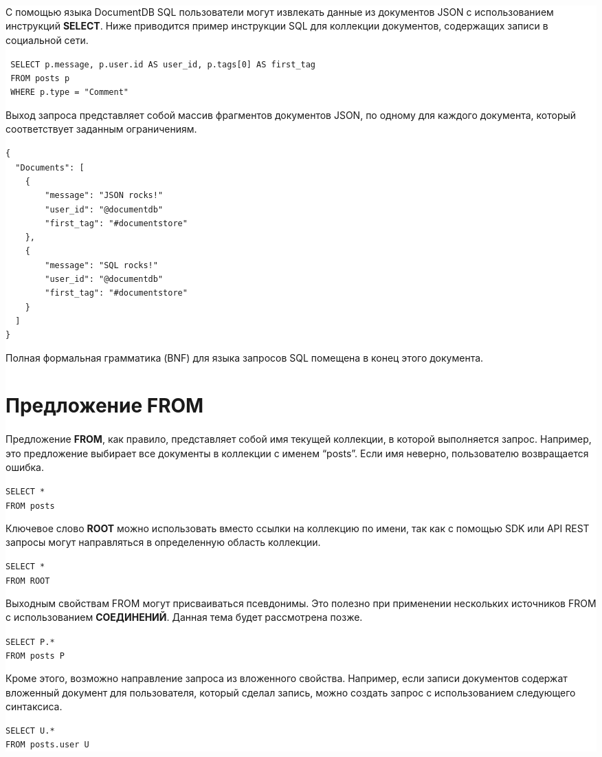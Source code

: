 С помощью языка DocumentDB SQL пользователи могут извлекать данные из документов JSON с использованием инструкций **SELECT**. Ниже приводится пример инструкции SQL для коллекции документов, содержащих записи в социальной сети.

     SELECT p.message, p.user.id AS user_id, p.tags[0] AS first_tag 
     FROM posts p 
     WHERE p.type = "Comment"

Выход запроса представляет собой массив фрагментов документов JSON, по одному для каждого документа, который соответствует заданным ограничениям.

    {
      "Documents": [
        {
            "message": "JSON rocks!"
            "user_id": "@documentdb"
            "first_tag": "#documentstore"
        },
        {
            "message": "SQL rocks!"
            "user_id": "@documentdb"
            "first_tag": "#documentstore"
        }
      ]
    }

Полная формальная грамматика (BNF) для языка запросов SQL помещена в конец этого документа.

# Предложение FROM

Предложение **FROM**, как правило, представляет собой имя текущей коллекции, в которой выполняется запрос. Например, это предложение выбирает все документы в коллекции с именем “posts”. Если имя неверно, пользователю возвращается ошибка.

    SELECT * 
    FROM posts

Ключевое слово **ROOT** можно использовать вместо ссылки на коллекцию по имени, так как с помощью SDK или API REST запросы могут направляться в определенную область коллекции.

    SELECT * 
    FROM ROOT

Выходным свойствам FROM могут присваиваться псевдонимы. Это полезно при применении нескольких источников FROM с использованием **СОЕДИНЕНИЙ**. Данная тема будет рассмотрена позже.

    SELECT P.* 
    FROM posts P

Кроме этого, возможно направление запроса из вложенного свойства. Например, если записи документов содержат вложенный документ для пользователя, который сделал запись, можно создать запрос с использованием следующего синтаксиса.

    SELECT U.* 
    FROM posts.user U


  [0]: ./media/documentdb-query/query1.png
  [1]: ./media/documentdb-query/query2.png
  [2]: ./media/documentdb-query/query3.png
  [3]: ./media/documentdb-query/query4.png
  [4]: ./media/documentdb-query/query5.png
  [5]: ./media/documentdb-query/query6.png
  [6]: ./media/documentdb-query/query7.png
  [7]: ./media/documentdb-query/query8.png
  [8]: ./media/documentdb-query/query9.png
  [9]: ./media/documentdb-query/query10.png
  [10]: ./media/documentdb-query/query11.png
  [11]: ./media/documentdb-query/query12.png
  [12]: ./media/documentdb-query/query13.png
  [13]: ./media/documentdb-query/query14.png
  [14]: ./media/documentdb-query/query15.png
  [15]: ./media/documentdb-query/query16.png
  [16]: ./media/documentdb-query/query17.png